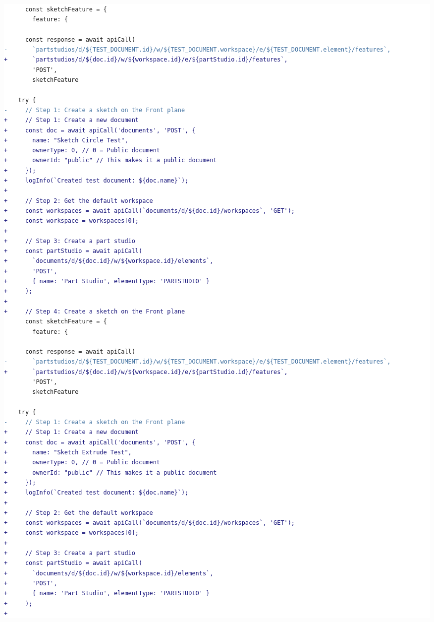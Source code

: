 ```diff
      const sketchFeature = {
        feature: {
  
      const response = await apiCall(
-       `partstudios/d/${TEST_DOCUMENT.id}/w/${TEST_DOCUMENT.workspace}/e/${TEST_DOCUMENT.element}/features`,
+       `partstudios/d/${doc.id}/w/${workspace.id}/e/${partStudio.id}/features`,
        'POST',
        sketchFeature
  
    try {
-     // Step 1: Create a sketch on the Front plane
+     // Step 1: Create a new document
+     const doc = await apiCall('documents', 'POST', { 
+       name: "Sketch Circle Test",
+       ownerType: 0, // 0 = Public document
+       ownerId: "public" // This makes it a public document
+     });
+     logInfo(`Created test document: ${doc.name}`);
+ 
+     // Step 2: Get the default workspace
+     const workspaces = await apiCall(`documents/d/${doc.id}/workspaces`, 'GET');
+     const workspace = workspaces[0];
+ 
+     // Step 3: Create a part studio
+     const partStudio = await apiCall(
+       `documents/d/${doc.id}/w/${workspace.id}/elements`,
+       'POST',
+       { name: 'Part Studio', elementType: 'PARTSTUDIO' }
+     );
+ 
+     // Step 4: Create a sketch on the Front plane
      const sketchFeature = {
        feature: {
  
      const response = await apiCall(
-       `partstudios/d/${TEST_DOCUMENT.id}/w/${TEST_DOCUMENT.workspace}/e/${TEST_DOCUMENT.element}/features`,
+       `partstudios/d/${doc.id}/w/${workspace.id}/e/${partStudio.id}/features`,
        'POST',
        sketchFeature
  
    try {
-     // Step 1: Create a sketch on the Front plane
+     // Step 1: Create a new document
+     const doc = await apiCall('documents', 'POST', { 
+       name: "Sketch Extrude Test",
+       ownerType: 0, // 0 = Public document
+       ownerId: "public" // This makes it a public document
+     });
+     logInfo(`Created test document: ${doc.name}`);
+ 
+     // Step 2: Get the default workspace
+     const workspaces = await apiCall(`documents/d/${doc.id}/workspaces`, 'GET');
+     const workspace = workspaces[0];
+ 
+     // Step 3: Create a part studio
+     const partStudio = await apiCall(
+       `documents/d/${doc.id}/w/${workspace.id}/elements`,
+       'POST',
+       { name: 'Part Studio', elementType: 'PARTSTUDIO' }
+     );
+ 
```